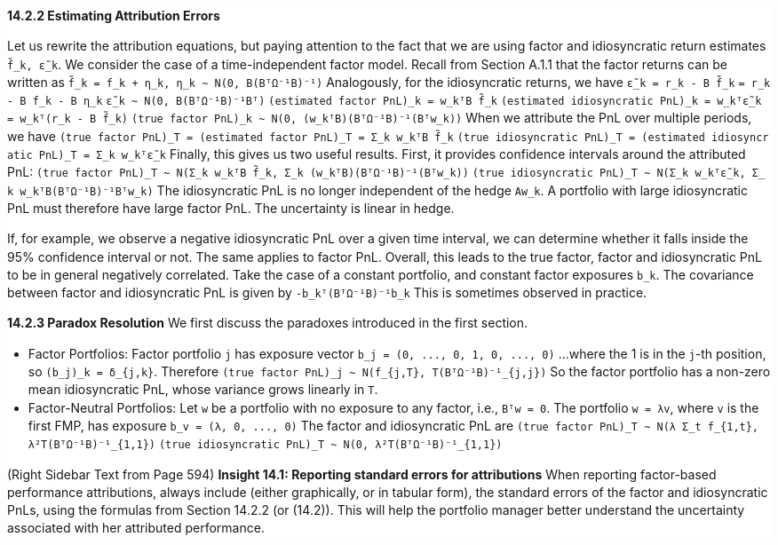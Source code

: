 **14.2.2 Estimating Attribution Errors**

Let us rewrite the attribution equations, but paying attention to the fact that we are using factor and idiosyncratic return estimates `f̃_k, ε̃_k`. We consider the case of a time-independent factor model. Recall from Section A.1.1 that the factor returns can be written as
`f̃_k = f_k + η_k, η_k ~ N(0, B(BᵀΩ⁻¹B)⁻¹)`
Analogously, for the idiosyncratic returns, we have
`ε̃_k = r_k - B f̃_k`
`= r_k - B f_k - B η_k`
`ε̃_k ~ N(0, B(BᵀΩ⁻¹B)⁻¹Bᵀ)`
`(estimated factor PnL)_k = w_kᵀB f̃_k`
`(estimated idiosyncratic PnL)_k = w_kᵀε̃_k`
`= w_kᵀ(r_k - B f̃_k)`
`(true factor PnL)_k ~ N(0, (w_kᵀB)(BᵀΩ⁻¹B)⁻¹(Bᵀw_k))`
When we attribute the PnL over multiple periods, we have
`(true factor PnL)_T = (estimated factor PnL)_T = Σ_k w_kᵀB f̃_k`
`(true idiosyncratic PnL)_T = (estimated idiosyncratic PnL)_T = Σ_k w_kᵀε̃_k`
Finally, this gives us two useful results. First, it provides confidence intervals around the attributed PnL:
`(true factor PnL)_T ~ N(Σ_k w_kᵀB f̃_k, Σ_k (w_kᵀB)(BᵀΩ⁻¹B)⁻¹(Bᵀw_k))`
`(true idiosyncratic PnL)_T ~ N(Σ_k w_kᵀε̃_k, Σ_k w_kᵀB(BᵀΩ⁻¹B)⁻¹Bᵀw_k)`
The idiosyncratic PnL is no longer independent of the hedge `Aw_k`. A portfolio with large idiosyncratic PnL must therefore have large factor PnL. The uncertainty is linear in hedge.

If, for example, we observe a negative idiosyncratic PnL over a given time interval, we can determine whether it falls inside the 95% confidence interval or not. The same applies to factor PnL. Overall, this leads to the true factor, factor and idiosyncratic PnL to be in general negatively correlated. Take the case of a constant portfolio, and constant factor exposures `b_k`. The covariance between factor and idiosyncratic PnL is given by
`-b_kᵀ(BᵀΩ⁻¹B)⁻¹b_k`
This is sometimes observed in practice.

**14.2.3 Paradox Resolution**
We first discuss the paradoxes introduced in the first section.
*   Factor Portfolios: Factor portfolio `j` has exposure vector `b_j = (0, ..., 0, 1, 0, ..., 0)`
    ...where the 1 is in the `j`-th position, so `(b_j)_k = δ_{j,k}`. Therefore
    `(true factor PnL)_j ~ N(f_{j,T}, T(BᵀΩ⁻¹B)⁻¹_{j,j})`
    So the factor portfolio has a non-zero mean idiosyncratic PnL, whose variance grows linearly in `T`.
*   Factor-Neutral Portfolios: Let `w` be a portfolio with no exposure to any factor, i.e., `Bᵀw = 0`. The portfolio `w = λv`, where `v` is the first FMP, has exposure
    `b_v = (λ, 0, ..., 0)`
    The factor and idiosyncratic PnL are
    `(true factor PnL)_T ~ N(λ Σ_t f_{1,t}, λ²T(BᵀΩ⁻¹B)⁻¹_{1,1})`
    `(true idiosyncratic PnL)_T ~ N(0, λ²T(BᵀΩ⁻¹B)⁻¹_{1,1})`

(Right Sidebar Text from Page 594)
**Insight 14.1: Reporting standard errors for attributions**
When reporting factor-based performance attributions, always include (either graphically, or in tabular form), the standard errors of the factor and idiosyncratic PnLs, using the formulas from Section 14.2.2 (or (14.2)). This will help the portfolio manager better understand the uncertainty associated with her attributed performance.
